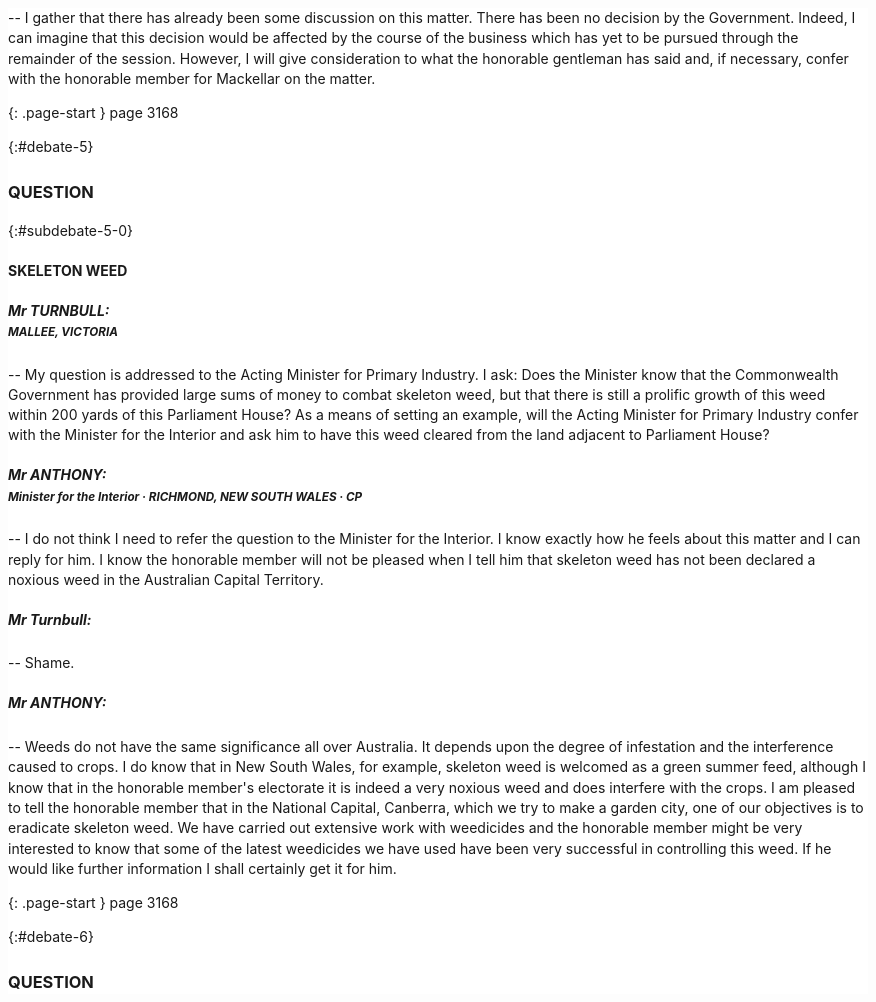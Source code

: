 -- I gather that there has already been some discussion on this matter. There has been no decision by the Government. Indeed, I can imagine that this decision would be affected by the course of the business which has yet to be pursued through the remainder of the session. However, I will give consideration to what the honorable gentleman has said and, if necessary, confer with the honorable member for Mackellar on the matter. 

{: .page-start }
page 3168

{:#debate-5}
### QUESTION

{:#subdebate-5-0}
#### SKELETON WEED

##### Mr TURNBULL:<br><small class="text-muted">MALLEE, VICTORIA</small>

-- My question is addressed to the Acting Minister for Primary Industry. I ask: Does the Minister know that the Commonwealth Government has provided large sums of money to combat skeleton weed, but that there is still a prolific growth of this weed within 200 yards of this Parliament House? As a means of setting an example, will the Acting Minister for Primary Industry confer with the Minister for the Interior and ask him to have this weed cleared from the land adjacent to Parliament House? 

##### Mr ANTHONY:<br><small class="text-muted">Minister for the Interior &middot; RICHMOND, NEW SOUTH WALES &middot; CP</small>

-- I do not think I need to refer the question to the Minister for the Interior. I know exactly how he feels about this matter and I can reply for him. I know the honorable member will not be pleased when I tell him that skeleton weed has not been declared a noxious weed in the Australian Capital Territory. 

##### Mr Turnbull:

-- Shame. 

##### Mr ANTHONY:

-- Weeds do not have the same significance all over Australia. It depends upon the degree of infestation and the interference caused to crops. I do know that in New South Wales, for example, skeleton weed is welcomed as a green summer feed, although I know that in the honorable member's electorate it is indeed a very noxious weed and does interfere with the crops. I am pleased to tell the honorable member that in the National Capital, Canberra, which we try to make a garden city, one of our objectives is to eradicate skeleton weed. We have carried out extensive work with weedicides and the honorable member might be very interested to know that some of the latest weedicides we have used have been very successful in controlling this weed. If he would like further information I shall certainly get it for him. 

{: .page-start }
page 3168

{:#debate-6}
### QUESTION
